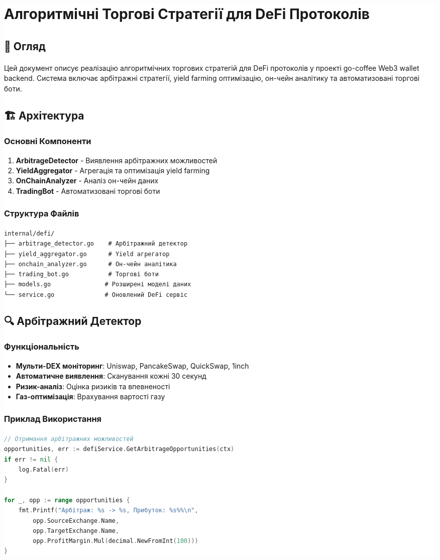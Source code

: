 # Алгоритмічні Торгові Стратегії для DeFi Протоколів

## 🎯 Огляд

Цей документ описує реалізацію алгоритмічних торгових стратегій для DeFi протоколів у проекті go-coffee Web3 wallet backend. Система включає арбітражні стратегії, yield farming оптимізацію, он-чейн аналітику та автоматизовані торгові боти.

## 🏗️ Архітектура

### Основні Компоненти

1. **ArbitrageDetector** - Виявлення арбітражних можливостей
2. **YieldAggregator** - Агрегація та оптимізація yield farming
3. **OnChainAnalyzer** - Аналіз он-чейн даних
4. **TradingBot** - Автоматизовані торгові боти

### Структура Файлів

```
internal/defi/
├── arbitrage_detector.go    # Арбітражний детектор
├── yield_aggregator.go      # Yield агрегатор
├── onchain_analyzer.go      # Он-чейн аналітика
├── trading_bot.go           # Торгові боти
├── models.go               # Розширені моделі даних
└── service.go              # Оновлений DeFi сервіс
```

## 🔍 Арбітражний Детектор

### Функціональність

- **Мульти-DEX моніторинг**: Uniswap, PancakeSwap, QuickSwap, 1inch
- **Автоматичне виявлення**: Сканування кожні 30 секунд
- **Ризик-аналіз**: Оцінка ризиків та впевненості
- **Газ-оптимізація**: Врахування вартості газу

### Приклад Використання

```go
// Отримання арбітражних можливостей
opportunities, err := defiService.GetArbitrageOpportunities(ctx)
if err != nil {
    log.Fatal(err)
}

for _, opp := range opportunities {
    fmt.Printf("Арбітраж: %s -> %s, Прибуток: %s%%\n", 
        opp.SourceExchange.Name, 
        opp.TargetExchange.Name, 
        opp.ProfitMargin.Mul(decimal.NewFromInt(100)))
}
```
